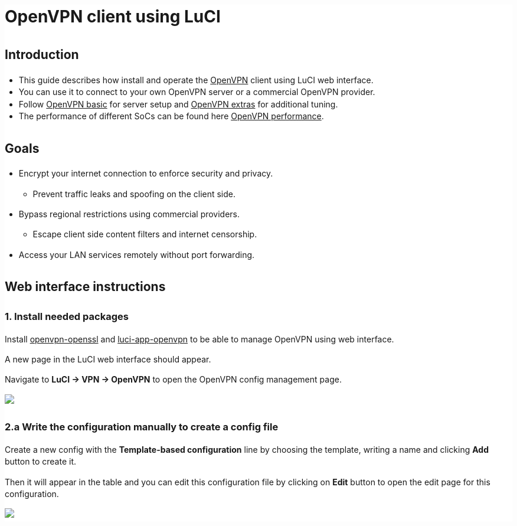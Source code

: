 # OpenVPN client using LuCI

## Introduction

- This guide describes how install and operate the [OpenVPN](https://en.wikipedia.org/wiki/OpenVPN "https://en.wikipedia.org/wiki/OpenVPN") client using LuCI web interface.
- You can use it to connect to your own OpenVPN server or a commercial OpenVPN provider.
- Follow [OpenVPN basic](/docs/guide-user/services/vpn/openvpn/server "docs:guide-user:services:vpn:openvpn:server") for server setup and [OpenVPN extras](/docs/guide-user/services/vpn/openvpn/extras "docs:guide-user:services:vpn:openvpn:extras") for additional tuning.
- The performance of different SoCs can be found here [OpenVPN performance](/docs/guide-user/services/vpn/openvpn/performance "docs:guide-user:services:vpn:openvpn:performance").

## Goals

- Encrypt your internet connection to enforce security and privacy.
  
  - Prevent traffic leaks and spoofing on the client side.
- Bypass regional restrictions using commercial providers.
  
  - Escape client side content filters and internet censorship.
- Access your LAN services remotely without port forwarding.

## Web interface instructions

### 1. Install needed packages

Install [openvpn-openssl](/packages/pkgdata/openvpn-openssl "packages:pkgdata:openvpn-openssl") and [luci-app-openvpn](/packages/pkgdata/luci-app-openvpn "packages:pkgdata:luci-app-openvpn") to be able to manage OpenVPN using web interface.

A new page in the LuCI web interface should appear.

Navigate to **LuCI → VPN → OpenVPN** to open the OpenVPN config management page.

[![](/_media/docs/guide-user/services/vpn/openvpn/openwrt_openvpn_client_1_.png?w=600&tok=80c6a7)](/_media/docs/guide-user/services/vpn/openvpn/openwrt_openvpn_client_1_.png "docs:guide-user:services:vpn:openvpn:openwrt_openvpn_client_1_.png")

### 2.a Write the configuration manually to create a config file

Create a new config with the **Template-based configuration** line by choosing the template, writing a name and clicking **Add** button to create it.

Then it will appear in the table and you can edit this configuration file by clicking on **Edit** button to open the edit page for this configuration.

[![](/_media/docs/guide-user/services/vpn/openvpn/openwrt_openvpn_client_2_create_openvpn_config.png?w=600&tok=9906ea)](/_media/docs/guide-user/services/vpn/openvpn/openwrt_openvpn_client_2_create_openvpn_config.png "docs:guide-user:services:vpn:openvpn:openwrt_openvpn_client_2_create_openvpn_config.png")
